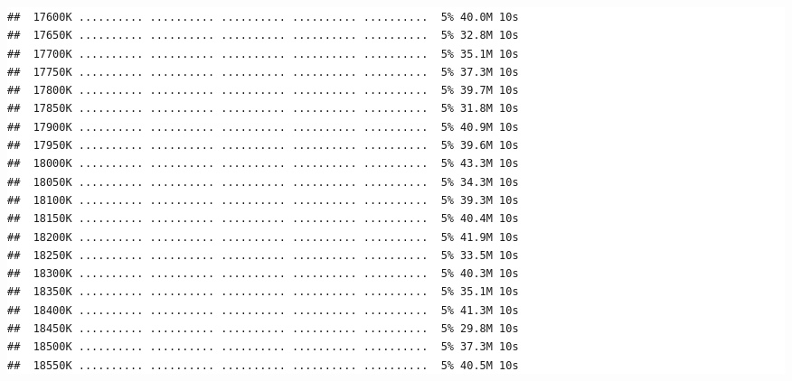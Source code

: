     ##  17600K .......... .......... .......... .......... ..........  5% 40.0M 10s
    ##  17650K .......... .......... .......... .......... ..........  5% 32.8M 10s
    ##  17700K .......... .......... .......... .......... ..........  5% 35.1M 10s
    ##  17750K .......... .......... .......... .......... ..........  5% 37.3M 10s
    ##  17800K .......... .......... .......... .......... ..........  5% 39.7M 10s
    ##  17850K .......... .......... .......... .......... ..........  5% 31.8M 10s
    ##  17900K .......... .......... .......... .......... ..........  5% 40.9M 10s
    ##  17950K .......... .......... .......... .......... ..........  5% 39.6M 10s
    ##  18000K .......... .......... .......... .......... ..........  5% 43.3M 10s
    ##  18050K .......... .......... .......... .......... ..........  5% 34.3M 10s
    ##  18100K .......... .......... .......... .......... ..........  5% 39.3M 10s
    ##  18150K .......... .......... .......... .......... ..........  5% 40.4M 10s
    ##  18200K .......... .......... .......... .......... ..........  5% 41.9M 10s
    ##  18250K .......... .......... .......... .......... ..........  5% 33.5M 10s
    ##  18300K .......... .......... .......... .......... ..........  5% 40.3M 10s
    ##  18350K .......... .......... .......... .......... ..........  5% 35.1M 10s
    ##  18400K .......... .......... .......... .......... ..........  5% 41.3M 10s
    ##  18450K .......... .......... .......... .......... ..........  5% 29.8M 10s
    ##  18500K .......... .......... .......... .......... ..........  5% 37.3M 10s
    ##  18550K .......... .......... .......... .......... ..........  5% 40.5M 10s
